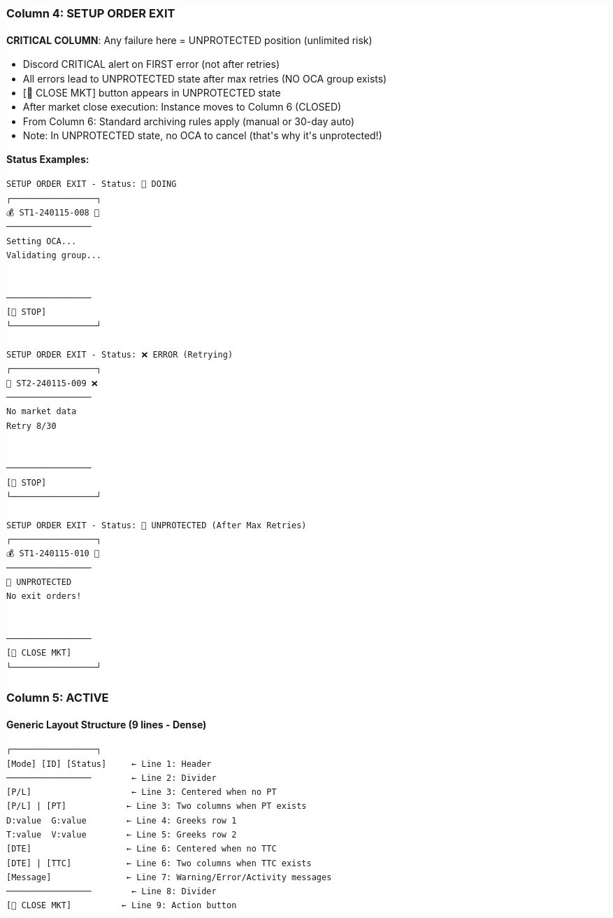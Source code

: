 ### Column 4: SETUP ORDER EXIT

**CRITICAL COLUMN**: Any failure here = UNPROTECTED position (unlimited risk)
- Discord CRITICAL alert on FIRST error (not after retries)
- All errors lead to UNPROTECTED state after max retries (NO OCA group exists)
- [🔴 CLOSE MKT] button appears in UNPROTECTED state
- After market close execution: Instance moves to Column 6 (CLOSED)
- From Column 6: Standard archiving rules apply (manual or 30-day auto)
- Note: In UNPROTECTED state, no OCA to cancel (that's why it's unprotected!)

**Status Examples:**
```
SETUP ORDER EXIT - Status: 🔄 DOING
┌─────────────────┐
💰 ST1-240115-008 🔄
─────────────────
Setting OCA...
Validating group...


─────────────────
[🔴 STOP]
└─────────────────┘

SETUP ORDER EXIT - Status: ❌ ERROR (Retrying)
┌─────────────────┐
🧪 ST2-240115-009 ❌
─────────────────
No market data
Retry 8/30


─────────────────
[🔴 STOP]
└─────────────────┘

SETUP ORDER EXIT - Status: 🚨 UNPROTECTED (After Max Retries)
┌─────────────────┐
💰 ST1-240115-010 🚨
─────────────────
🚨 UNPROTECTED
No exit orders!


─────────────────
[🔴 CLOSE MKT]
└─────────────────┘
```

### Column 5: ACTIVE

**Generic Layout Structure (9 lines - Dense)**
```
┌─────────────────┐
[Mode] [ID] [Status]     ← Line 1: Header
─────────────────        ← Line 2: Divider
[P/L]                    ← Line 3: Centered when no PT
[P/L] | [PT]            ← Line 3: Two columns when PT exists
D:value  G:value        ← Line 4: Greeks row 1
T:value  V:value        ← Line 5: Greeks row 2
[DTE]                   ← Line 6: Centered when no TTC
[DTE] | [TTC]           ← Line 6: Two columns when TTC exists
[Message]               ← Line 7: Warning/Error/Activity messages
─────────────────        ← Line 8: Divider
[🔴 CLOSE MKT]          ← Line 9: Action button
```
